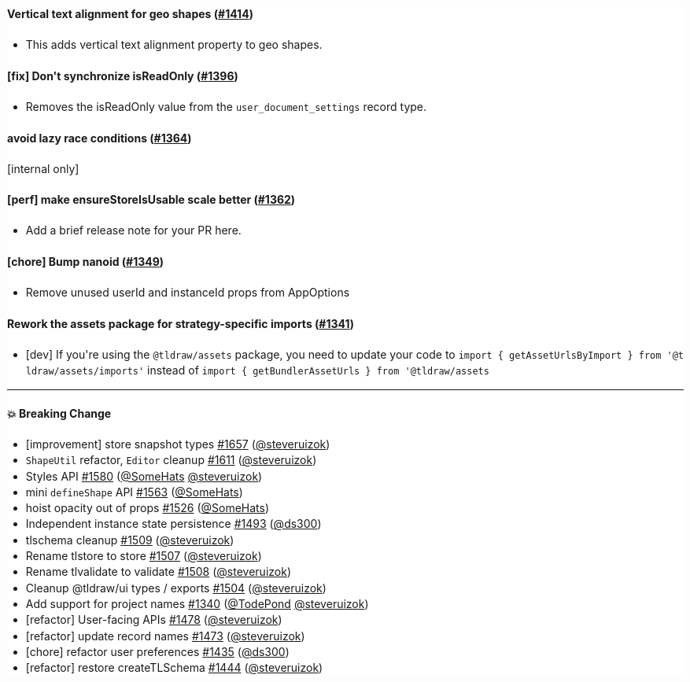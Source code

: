 #### Vertical text alignment for geo shapes ([#1414](https://github.com/tldraw/tldraw/pull/1414))

- This adds vertical text alignment property to geo shapes.

#### [fix] Don't synchronize isReadOnly ([#1396](https://github.com/tldraw/tldraw/pull/1396))

- Removes the isReadOnly value from the `user_document_settings` record type.

#### avoid lazy race conditions ([#1364](https://github.com/tldraw/tldraw/pull/1364))

[internal only]

#### [perf] make ensureStoreIsUsable scale better ([#1362](https://github.com/tldraw/tldraw/pull/1362))

- Add a brief release note for your PR here.

#### [chore] Bump nanoid ([#1349](https://github.com/tldraw/tldraw/pull/1349))

- Remove unused userId and instanceId props from AppOptions

#### Rework the assets package for strategy-specific imports ([#1341](https://github.com/tldraw/tldraw/pull/1341))

- [dev] If you're using the `@tldraw/assets` package, you need to update your code to `import { getAssetUrlsByImport } from '@tldraw/assets/imports'` instead of `import { getBundlerAssetUrls } from '@tldraw/assets`

---

#### 💥 Breaking Change

- [improvement] store snapshot types [#1657](https://github.com/tldraw/tldraw/pull/1657) ([@steveruizok](https://github.com/steveruizok))
- `ShapeUtil` refactor, `Editor` cleanup [#1611](https://github.com/tldraw/tldraw/pull/1611) ([@steveruizok](https://github.com/steveruizok))
- Styles API [#1580](https://github.com/tldraw/tldraw/pull/1580) ([@SomeHats](https://github.com/SomeHats) [@steveruizok](https://github.com/steveruizok))
- mini `defineShape` API [#1563](https://github.com/tldraw/tldraw/pull/1563) ([@SomeHats](https://github.com/SomeHats))
- hoist opacity out of props [#1526](https://github.com/tldraw/tldraw/pull/1526) ([@SomeHats](https://github.com/SomeHats))
- Independent instance state persistence [#1493](https://github.com/tldraw/tldraw/pull/1493) ([@ds300](https://github.com/ds300))
- tlschema cleanup [#1509](https://github.com/tldraw/tldraw/pull/1509) ([@steveruizok](https://github.com/steveruizok))
- Rename tlstore to store [#1507](https://github.com/tldraw/tldraw/pull/1507) ([@steveruizok](https://github.com/steveruizok))
- Rename tlvalidate to validate [#1508](https://github.com/tldraw/tldraw/pull/1508) ([@steveruizok](https://github.com/steveruizok))
- Cleanup @tldraw/ui types / exports [#1504](https://github.com/tldraw/tldraw/pull/1504) ([@steveruizok](https://github.com/steveruizok))
- Add support for project names [#1340](https://github.com/tldraw/tldraw/pull/1340) ([@TodePond](https://github.com/TodePond) [@steveruizok](https://github.com/steveruizok))
- [refactor] User-facing APIs [#1478](https://github.com/tldraw/tldraw/pull/1478) ([@steveruizok](https://github.com/steveruizok))
- [refactor] update record names [#1473](https://github.com/tldraw/tldraw/pull/1473) ([@steveruizok](https://github.com/steveruizok))
- [chore] refactor user preferences [#1435](https://github.com/tldraw/tldraw/pull/1435) ([@ds300](https://github.com/ds300))
- [refactor] restore createTLSchema [#1444](https://github.com/tldraw/tldraw/pull/1444) ([@steveruizok](https://github.com/steveruizok))
